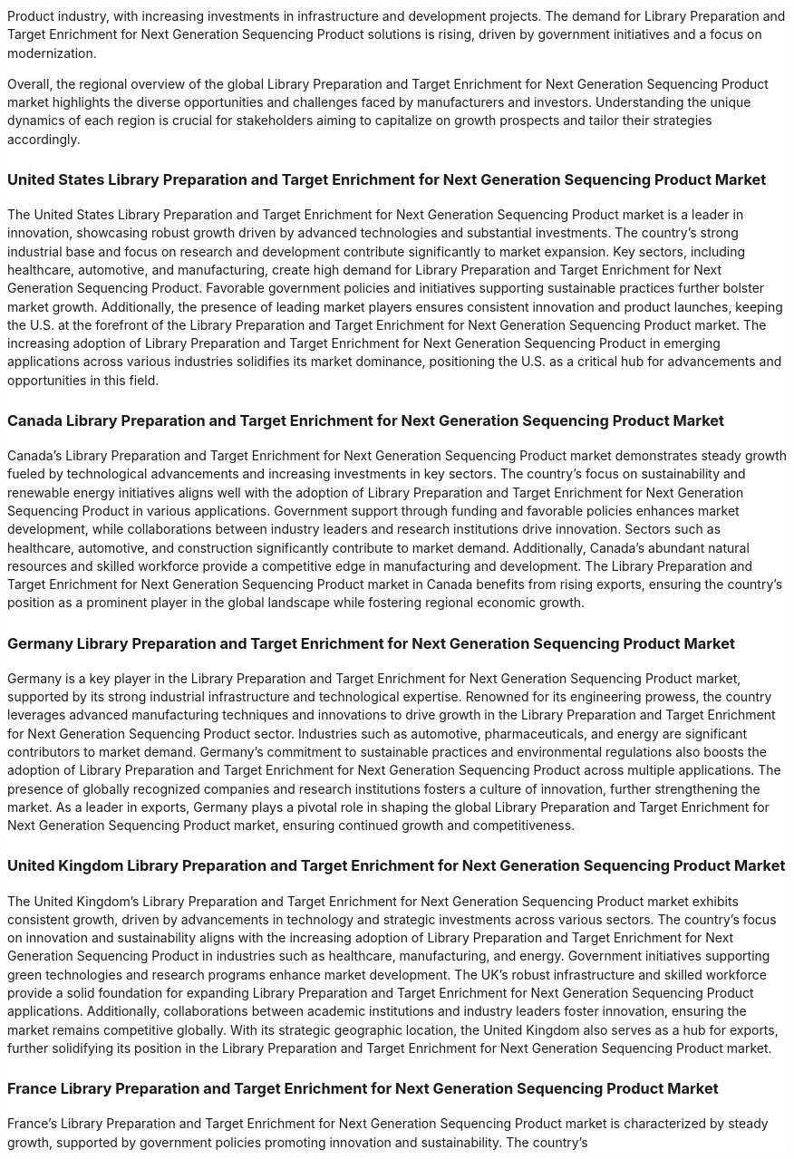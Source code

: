 Product industry, with increasing investments in infrastructure and development projects. The demand for Library Preparation and Target Enrichment for Next Generation Sequencing Product solutions is rising, driven by government initiatives and a focus on modernization.</p><p>Overall, the regional overview of the global Library Preparation and Target Enrichment for Next Generation Sequencing Product market highlights the diverse opportunities and challenges faced by manufacturers and investors. Understanding the unique dynamics of each region is crucial for stakeholders aiming to capitalize on growth prospects and tailor their strategies accordingly.</p><h3>United States Library Preparation and Target Enrichment for Next Generation Sequencing Product Market</h3><p>The United States Library Preparation and Target Enrichment for Next Generation Sequencing Product market is a leader in innovation, showcasing robust growth driven by advanced technologies and substantial investments. The country&rsquo;s strong industrial base and focus on research and development contribute significantly to market expansion. Key sectors, including healthcare, automotive, and manufacturing, create high demand for Library Preparation and Target Enrichment for Next Generation Sequencing Product. Favorable government policies and initiatives supporting sustainable practices further bolster market growth. Additionally, the presence of leading market players ensures consistent innovation and product launches, keeping the U.S. at the forefront of the Library Preparation and Target Enrichment for Next Generation Sequencing Product market. The increasing adoption of Library Preparation and Target Enrichment for Next Generation Sequencing Product in emerging applications across various industries solidifies its market dominance, positioning the U.S. as a critical hub for advancements and opportunities in this field.</p><h3>Canada Library Preparation and Target Enrichment for Next Generation Sequencing Product Market</h3><p>Canada&rsquo;s Library Preparation and Target Enrichment for Next Generation Sequencing Product market demonstrates steady growth fueled by technological advancements and increasing investments in key sectors. The country&rsquo;s focus on sustainability and renewable energy initiatives aligns well with the adoption of Library Preparation and Target Enrichment for Next Generation Sequencing Product in various applications. Government support through funding and favorable policies enhances market development, while collaborations between industry leaders and research institutions drive innovation. Sectors such as healthcare, automotive, and construction significantly contribute to market demand. Additionally, Canada&rsquo;s abundant natural resources and skilled workforce provide a competitive edge in manufacturing and development. The Library Preparation and Target Enrichment for Next Generation Sequencing Product market in Canada benefits from rising exports, ensuring the country&rsquo;s position as a prominent player in the global landscape while fostering regional economic growth.</p><h3>Germany Library Preparation and Target Enrichment for Next Generation Sequencing Product Market</h3><p>Germany is a key player in the Library Preparation and Target Enrichment for Next Generation Sequencing Product market, supported by its strong industrial infrastructure and technological expertise. Renowned for its engineering prowess, the country leverages advanced manufacturing techniques and innovations to drive growth in the Library Preparation and Target Enrichment for Next Generation Sequencing Product sector. Industries such as automotive, pharmaceuticals, and energy are significant contributors to market demand. Germany&rsquo;s commitment to sustainable practices and environmental regulations also boosts the adoption of Library Preparation and Target Enrichment for Next Generation Sequencing Product across multiple applications. The presence of globally recognized companies and research institutions fosters a culture of innovation, further strengthening the market. As a leader in exports, Germany plays a pivotal role in shaping the global Library Preparation and Target Enrichment for Next Generation Sequencing Product market, ensuring continued growth and competitiveness.</p><h3>United Kingdom Library Preparation and Target Enrichment for Next Generation Sequencing Product Market</h3><p>The United Kingdom&rsquo;s Library Preparation and Target Enrichment for Next Generation Sequencing Product market exhibits consistent growth, driven by advancements in technology and strategic investments across various sectors. The country&rsquo;s focus on innovation and sustainability aligns with the increasing adoption of Library Preparation and Target Enrichment for Next Generation Sequencing Product in industries such as healthcare, manufacturing, and energy. Government initiatives supporting green technologies and research programs enhance market development. The UK&rsquo;s robust infrastructure and skilled workforce provide a solid foundation for expanding Library Preparation and Target Enrichment for Next Generation Sequencing Product applications. Additionally, collaborations between academic institutions and industry leaders foster innovation, ensuring the market remains competitive globally. With its strategic geographic location, the United Kingdom also serves as a hub for exports, further solidifying its position in the Library Preparation and Target Enrichment for Next Generation Sequencing Product market.</p><h3>France Library Preparation and Target Enrichment for Next Generation Sequencing Product Market</h3><p>France&rsquo;s Library Preparation and Target Enrichment for Next Generation Sequencing Product market is characterized by steady growth, supported by government policies promoting innovation and sustainability. The country&rsquo;s